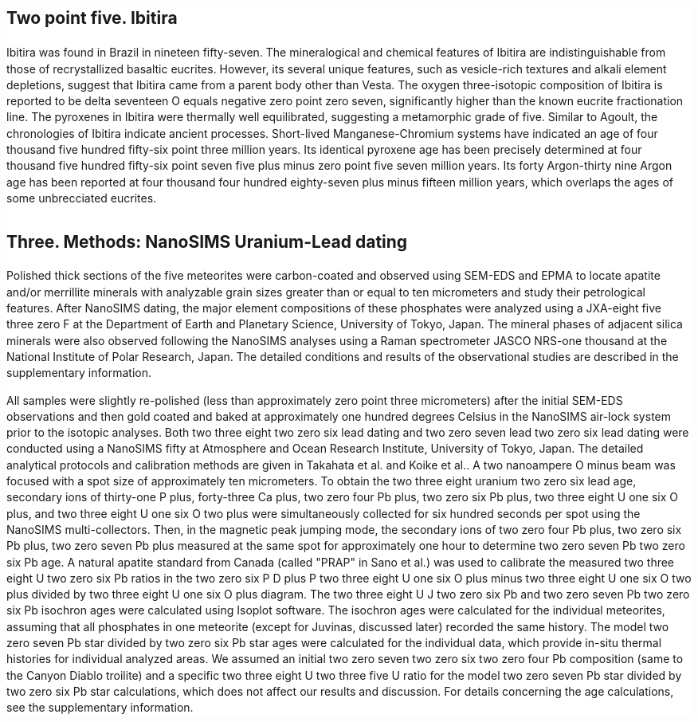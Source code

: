 
## Two point five. Ibitira

Ibitira was found in Brazil in nineteen fifty-seven. The mineralogical and chemical features of Ibitira are indistinguishable from those of recrystallized basaltic eucrites. However, its several unique features, such as vesicle-rich textures and alkali element depletions, suggest that Ibitira came from a parent body other than Vesta. The oxygen three-isotopic composition of Ibitira is reported to be delta seventeen O equals negative zero point zero seven, significantly higher than the known eucrite fractionation line. The pyroxenes in Ibitira were thermally well equilibrated, suggesting a metamorphic grade of five. Similar to Agoult, the chronologies of Ibitira indicate ancient processes. Short-lived Manganese-Chromium systems have indicated an age of four thousand five hundred fifty-six point three million years. Its identical pyroxene age has been precisely determined at four thousand five hundred fifty-six point seven five plus minus zero point five seven million years. Its forty Argon-thirty nine Argon age has been reported at four thousand four hundred eighty-seven plus minus fifteen million years, which overlaps the ages of some unbrecciated eucrites.


## Three. Methods: NanoSIMS Uranium-Lead dating

Polished thick sections of the five meteorites were carbon-coated and observed using SEM-EDS and EPMA to locate apatite and/or merrillite minerals with analyzable grain sizes greater than or equal to ten micrometers and study their petrological features. After NanoSIMS dating, the major element compositions of these phosphates were analyzed using a JXA-eight five three zero F at the Department of Earth and Planetary Science, University of Tokyo, Japan. The mineral phases of adjacent silica minerals were also observed following the NanoSIMS analyses using a Raman spectrometer JASCO NRS-one thousand at the National Institute of Polar Research, Japan. The detailed conditions and results of the observational studies are described in the supplementary information.

All samples were slightly re-polished (less than approximately zero point three micrometers) after the initial SEM-EDS observations and then gold coated and baked at approximately one hundred degrees Celsius in the NanoSIMS air-lock system prior to the isotopic analyses. Both two three eight two zero six lead dating and two zero seven lead two zero six lead dating were conducted using a NanoSIMS fifty at Atmosphere and Ocean Research Institute, University of Tokyo, Japan. The detailed analytical protocols and calibration methods are given in Takahata et al. and Koike et al.. A two nanoampere O minus beam was focused with a spot size of approximately ten micrometers. To obtain the two three eight uranium two zero six lead age, secondary ions of thirty-one P plus, forty-three Ca plus, two zero four Pb plus, two zero six Pb plus, two three eight U one six O plus, and two three eight U one six O two plus were simultaneously collected for six hundred seconds per spot using the NanoSIMS multi-collectors. Then, in the magnetic peak jumping mode, the secondary ions of two zero four Pb plus, two zero six Pb plus, two zero seven Pb plus measured at the same spot for approximately one hour to determine two zero seven Pb two zero six Pb age. A natural apatite standard from Canada (called "PRAP" in Sano et al.) was used to calibrate the measured two three eight U two zero six Pb ratios in the two zero six P D plus P two three eight U one six O plus minus two three eight U one six O two plus divided by two three eight U one six O plus diagram. The two three eight U J two zero six Pb and two zero seven Pb two zero six Pb isochron ages were calculated using Isoplot software. The isochron ages were calculated for the individual meteorites, assuming that all phosphates in one meteorite (except for Juvinas, discussed later) recorded the same history. The model two zero seven Pb star divided by two zero six Pb star ages were calculated for the individual data, which provide in-situ thermal histories for individual analyzed areas. We assumed an initial two zero seven two zero six two zero four Pb composition (same to the Canyon Diablo troilite) and a specific two three eight U two three five U ratio for the model two zero seven Pb star divided by two zero six Pb star calculations, which does not affect our results and discussion. For details concerning the age calculations, see the supplementary information.
